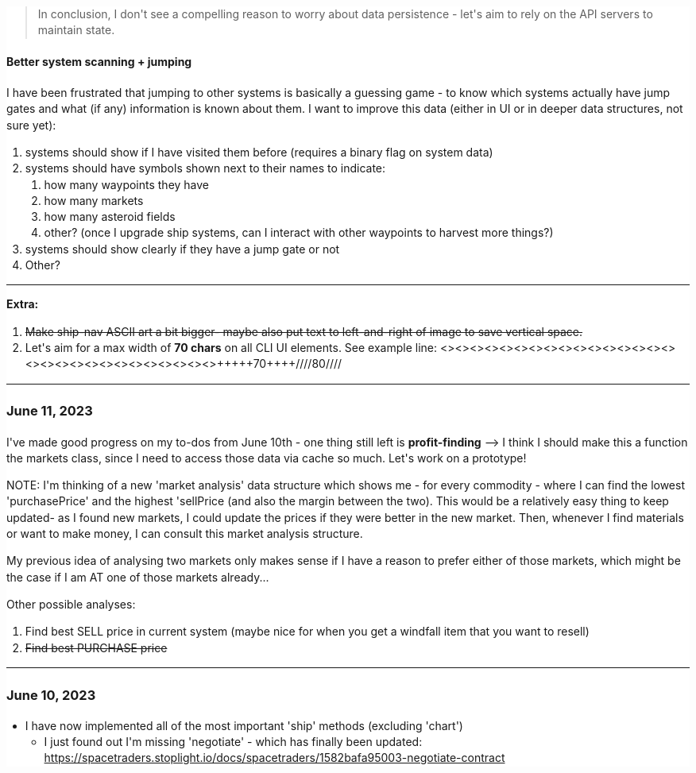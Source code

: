 > In conclusion, I don't see a compelling reason to worry about data persistence - let's aim to rely on the API servers to maintain state.


#### Better system scanning + jumping
I have been frustrated that jumping to other systems is basically a guessing game - to know which systems actually have jump gates and what (if any) information is known about them. I want to improve this data (either in UI or in deeper data structures, not sure yet):
1. systems should show if I have visited them before (requires a binary flag on system data)
2. systems should have symbols shown next to their names to indicate:
   1. how many waypoints they have
   2. how many markets
   3. how many asteroid fields
   4. other? (once I upgrade ship systems, can I interact with other waypoints to harvest more things?)
3. systems should show clearly if they have a jump gate or not
4. Other?
---

**Extra:**
1. ~~Make ship-nav ASCII art a bit bigger- maybe also put text to left-and-right of image to save vertical space.~~
2. Let's aim for a max width of **70 chars** on all CLI UI elements. See example line:
<><><><><><><><><><><><><><><><><><><><><><><><><><><><><>+++++70++++////80////

---

### June 11, 2023
I've made good progress on my to-dos from June 10th - one thing still left is **profit-finding**
--> I think I should make this a function the markets class, since I need to access those data via cache so much.
Let's work on a prototype!

NOTE: I'm thinking of a new 'market analysis' data structure which shows me - for every commodity - where I can find the lowest 'purchasePrice' and the highest 'sellPrice (and also the margin between the two).
This would be a relatively easy thing to keep updated- as I found new markets, I could update the prices if they were better in the new market. Then, whenever I find materials or want to make money, I can consult this market analysis structure.

My previous idea of analysing two markets only makes sense if I have a reason to prefer either of those markets, which might be the case if I am AT one of those markets already...

Other possible analyses:
1. Find best SELL price in current system (maybe nice for when you get a windfall item that you want to resell)
2. ~~Find best PURCHASE price~~


---

### June 10, 2023

- I have now implemented all of the most important 'ship' methods (excluding 'chart')
  - I just found out I'm missing 'negotiate' - which has finally been updated: https://spacetraders.stoplight.io/docs/spacetraders/1582bafa95003-negotiate-contract
